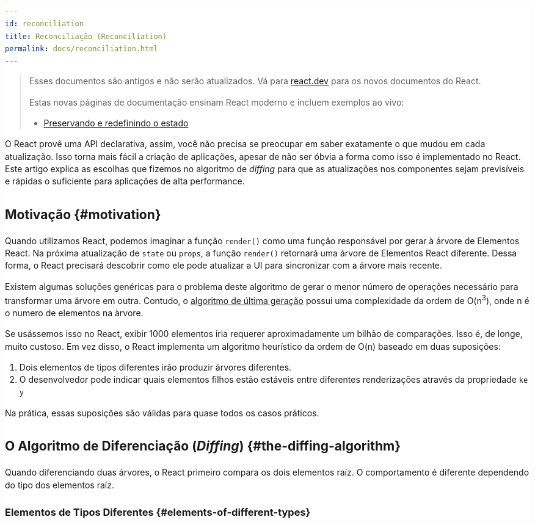 ```yaml
---
id: reconciliation
title: Reconciliação (Reconciliation)
permalink: docs/reconciliation.html
---
```


<div class="scary">

> Esses documentos são antigos e não serão atualizados. Vá para [react.dev](https://pt-br.react.dev/) para os novos documentos do React.
>
> Estas novas páginas de documentação ensinam React moderno e incluem exemplos ao vivo:
>
> - [Preservando e redefinindo o estado](https://beta.reactjs.org/learn/preserving-and-resetting-state)

</div>

O React provê uma API declarativa, assim, você não precisa se preocupar em saber exatamente o que mudou em cada atualização. Isso torna mais fácil a criação de aplicações, apesar de não ser óbvia a forma como isso é implementado no React. Este artigo explica as escolhas que fizemos no algoritmo de _diffing_ para que as atualizações nos componentes sejam previsíveis e rápidas o suficiente para aplicações de alta performance.

## Motivação {#motivation}

Quando utilizamos React, podemos imaginar a função `render()` como uma função responsável por gerar à árvore de Elementos React. Na próxima atualização de `state` ou `props`, a função `render()` retornará uma árvore de Elementos React diferente. Dessa forma, o React precisará descobrir como ele pode atualizar a UI para sincronizar com a árvore mais recente.

Existem algumas soluções genéricas para o problema deste algoritmo de gerar o menor número de operações necessário para transformar uma árvore em outra. Contudo, o [algoritmo de última geração](https://grfia.dlsi.ua.es/ml/algorithms/references/editsurvey_bille.pdf) possui uma complexidade da ordem de O(n<sup>3</sup>), onde n é o numero de elementos na àrvore.

Se usássemos isso no React, exibir 1000 elementos iria requerer aproximadamente um bilhão de comparações. Isso é, de longe, muito custoso. Em vez disso, o React implementa um algoritmo heurístico da ordem de O(n) baseado em duas suposições:

1. Dois elementos de tipos diferentes irão produzir árvores diferentes.
2. O desenvolvedor pode indicar quais elementos filhos estão estáveis entre diferentes renderizações através da propriedade `key`

Na prática, essas suposições são válidas para quase todos os casos práticos.

## O Algoritmo de Diferenciação (_Diffing_) {#the-diffing-algorithm}

Quando diferenciando duas árvores, o React primeiro compara os dois elementos raíz. O comportamento é diferente dependendo do tipo dos elementos raíz.

### Elementos de Tipos Diferentes {#elements-of-different-types}
